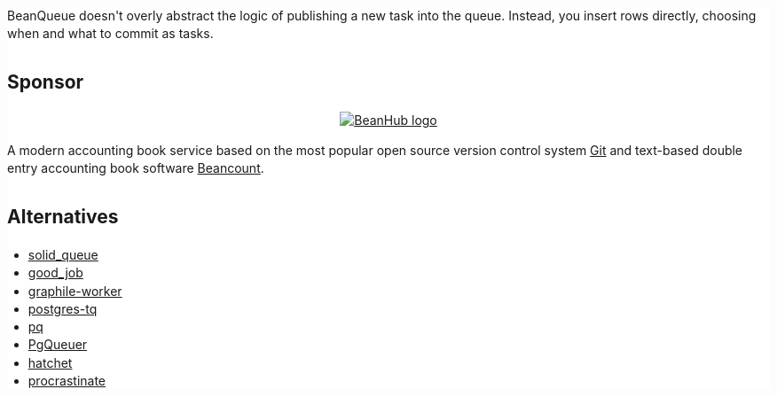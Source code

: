 BeanQueue doesn't overly abstract the logic of publishing a new task into the queue.
Instead, you insert rows directly, choosing when and what to commit as tasks.

## Sponsor

<p align="center">
  <a href="https://beanhub.io"><img src="https://github.com/LaunchPlatform/bq/raw/master/assets/beanhub.svg?raw=true" alt="BeanHub logo" /></a>
</p>

A modern accounting book service based on the most popular open source version control system [Git](https://git-scm.com/) and text-based double entry accounting book software [Beancount](https://beancount.github.io/docs/index.html).

## Alternatives

- [solid_queue](https://github.com/rails/solid_queue)
- [good_job](https://github.com/bensheldon/good_job)
- [graphile-worker](https://github.com/graphile/worker)
- [postgres-tq](https://github.com/flix-tech/postgres-tq)
- [pq](https://github.com/malthe/pq/)
- [PgQueuer](https://github.com/janbjorge/PgQueuer)
- [hatchet](https://github.com/hatchet-dev/hatchet)
- [procrastinate](https://github.com/procrastinate-org/procrastinate)
